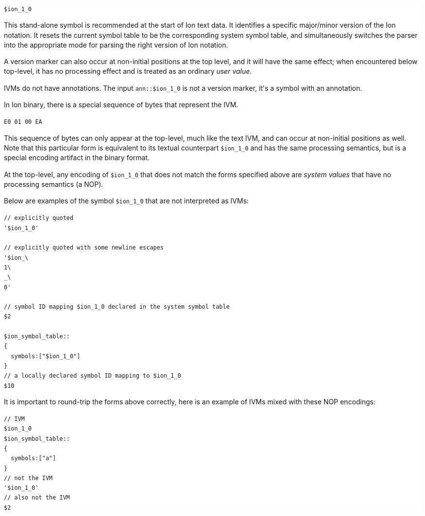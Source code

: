 `$ion_1_0`

This stand-alone symbol is recommended at the start of Ion text data.
It identifies a specific major/minor version of the Ion notation. It
resets the current symbol table to be the corresponding system symbol
table, and simultaneously switches the parser into the appropriate mode
for parsing the right version of Ion notation.

A version marker can also occur at non-initial positions at the top
level, and it will have the same effect; when encountered below
top-level, it has no processing effect and is treated as an ordinary *user
value*.

IVMs do not have annotations. The input `ann::$ion_1_0` is not a version marker,
it's a symbol with an annotation.

In Ion binary, there is a special sequence of bytes that represent the IVM.

`E0 01 00 EA`

This sequence of bytes can only appear at the top-level, much like the text
IVM, and can occur at non-initial positions as well.  Note that this particular
form is equivalent to its textual counterpart `$ion_1_0` and has the
same processing semantics, but is a special encoding artifact in the
binary format.

At the top-level, any encoding of `$ion_1_0` that does not match the forms
specified above are *system values* that have no processing semantics (a NOP).

Below are examples of the symbol `$ion_1_0` that are not interpreted as IVMs:

    // explicitly quoted
    '$ion_1_0'
    
    // explicitly quoted with some newline escapes
    '$ion_\
    1\
    _\
    0'
    
    // symbol ID mapping $ion_1_0 declared in the system symbol table
    $2
    
    $ion_symbol_table::
    {
      symbols:["$ion_1_0"]
    }
    // a locally declared symbol ID mapping to $ion_1_0
    $10

It is important to round-trip the forms above correctly, here is an example
of IVMs mixed with these NOP encodings:

    // IVM
    $ion_1_0
    $ion_symbol_table::
    {
      symbols:["a"]
    }
    // not the IVM
    '$ion_1_0'
    // also not the IVM
    $2
